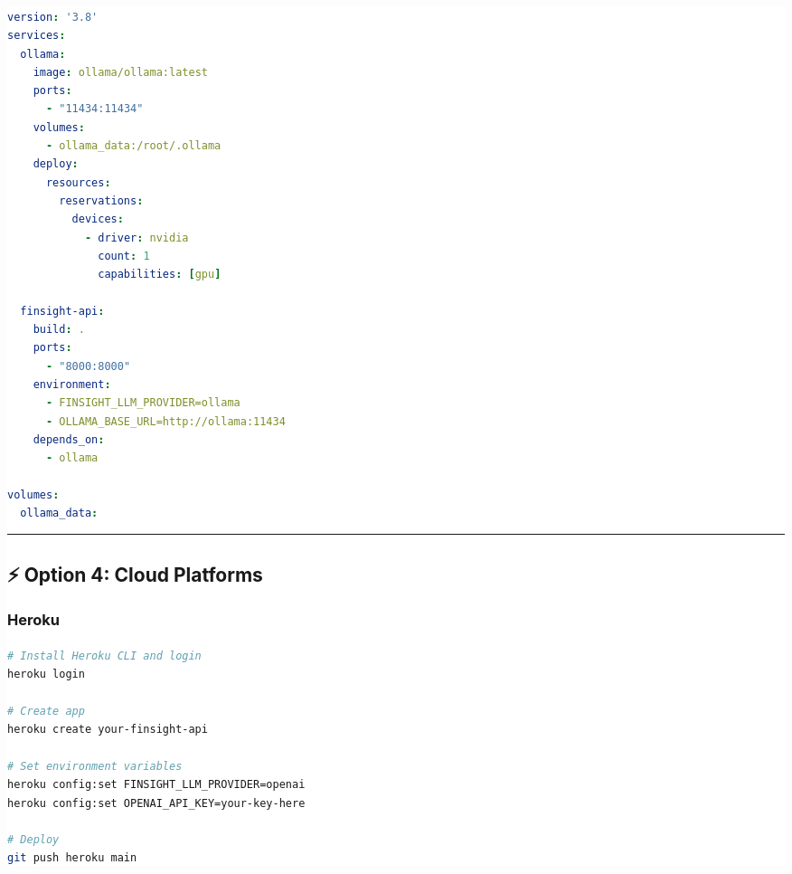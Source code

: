 ```yaml
version: '3.8'
services:
  ollama:
    image: ollama/ollama:latest
    ports:
      - "11434:11434"
    volumes:
      - ollama_data:/root/.ollama
    deploy:
      resources:
        reservations:
          devices:
            - driver: nvidia
              count: 1
              capabilities: [gpu]
  
  finsight-api:
    build: .
    ports:
      - "8000:8000"
    environment:
      - FINSIGHT_LLM_PROVIDER=ollama
      - OLLAMA_BASE_URL=http://ollama:11434
    depends_on:
      - ollama

volumes:
  ollama_data:
```

---

## ⚡ **Option 4: Cloud Platforms**

### Heroku

```bash
# Install Heroku CLI and login
heroku login

# Create app
heroku create your-finsight-api

# Set environment variables
heroku config:set FINSIGHT_LLM_PROVIDER=openai
heroku config:set OPENAI_API_KEY=your-key-here

# Deploy
git push heroku main
```
